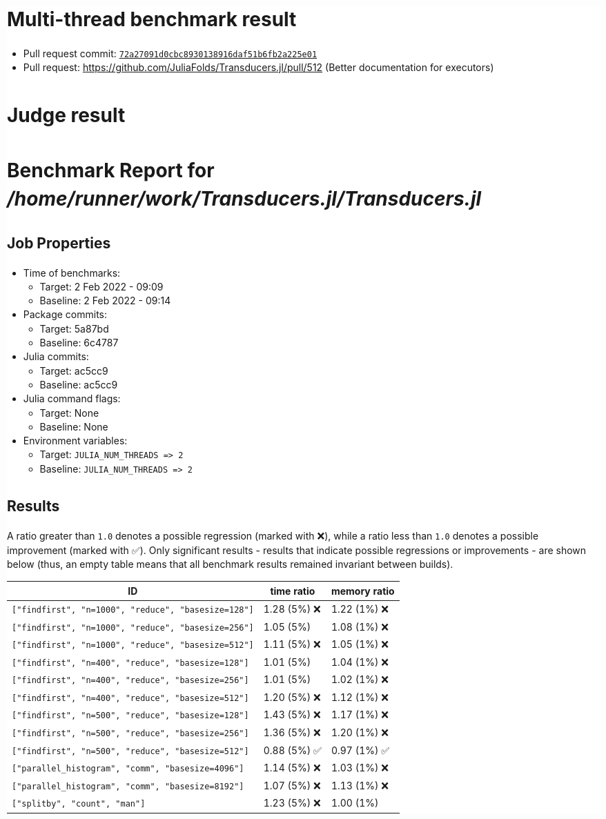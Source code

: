 # Multi-thread benchmark result

* Pull request commit: [`72a27091d0cbc8930138916daf51b6fb2a225e01`](https://github.com/JuliaFolds/Transducers.jl/commit/72a27091d0cbc8930138916daf51b6fb2a225e01)
* Pull request: <https://github.com/JuliaFolds/Transducers.jl/pull/512> (Better documentation for executors)

# Judge result
# Benchmark Report for */home/runner/work/Transducers.jl/Transducers.jl*

## Job Properties
* Time of benchmarks:
    - Target: 2 Feb 2022 - 09:09
    - Baseline: 2 Feb 2022 - 09:14
* Package commits:
    - Target: 5a87bd
    - Baseline: 6c4787
* Julia commits:
    - Target: ac5cc9
    - Baseline: ac5cc9
* Julia command flags:
    - Target: None
    - Baseline: None
* Environment variables:
    - Target: `JULIA_NUM_THREADS => 2`
    - Baseline: `JULIA_NUM_THREADS => 2`

## Results
A ratio greater than `1.0` denotes a possible regression (marked with :x:), while a ratio less
than `1.0` denotes a possible improvement (marked with :white_check_mark:). Only significant results - results
that indicate possible regressions or improvements - are shown below (thus, an empty table means that all
benchmark results remained invariant between builds).

| ID                                                  | time ratio                   | memory ratio                 |
|-----------------------------------------------------|------------------------------|------------------------------|
| `["findfirst", "n=1000", "reduce", "basesize=128"]` |                1.28 (5%) :x: |                1.22 (1%) :x: |
| `["findfirst", "n=1000", "reduce", "basesize=256"]` |                   1.05 (5%)  |                1.08 (1%) :x: |
| `["findfirst", "n=1000", "reduce", "basesize=512"]` |                1.11 (5%) :x: |                1.05 (1%) :x: |
| `["findfirst", "n=400", "reduce", "basesize=128"]`  |                   1.01 (5%)  |                1.04 (1%) :x: |
| `["findfirst", "n=400", "reduce", "basesize=256"]`  |                   1.01 (5%)  |                1.02 (1%) :x: |
| `["findfirst", "n=400", "reduce", "basesize=512"]`  |                1.20 (5%) :x: |                1.12 (1%) :x: |
| `["findfirst", "n=500", "reduce", "basesize=128"]`  |                1.43 (5%) :x: |                1.17 (1%) :x: |
| `["findfirst", "n=500", "reduce", "basesize=256"]`  |                1.36 (5%) :x: |                1.20 (1%) :x: |
| `["findfirst", "n=500", "reduce", "basesize=512"]`  | 0.88 (5%) :white_check_mark: | 0.97 (1%) :white_check_mark: |
| `["parallel_histogram", "comm", "basesize=4096"]`   |                1.14 (5%) :x: |                1.03 (1%) :x: |
| `["parallel_histogram", "comm", "basesize=8192"]`   |                1.07 (5%) :x: |                1.13 (1%) :x: |
| `["splitby", "count", "man"]`                       |                1.23 (5%) :x: |                   1.00 (1%)  |